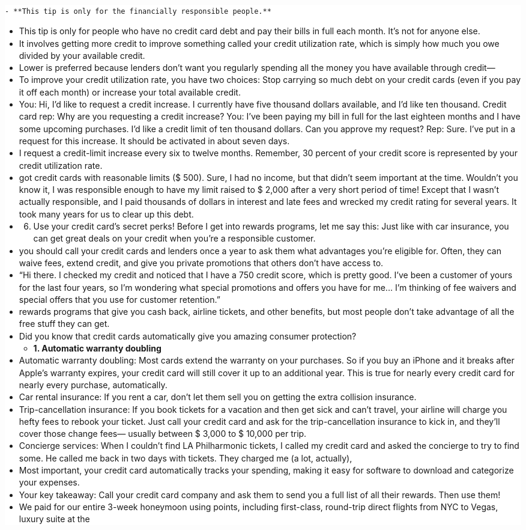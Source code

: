     - **This tip is only for the financially responsible people.**
- This tip is only for people who have no credit card debt and pay their bills in full each month. It’s not for anyone else.
- It involves getting more credit to improve something called your credit utilization rate, which is simply how much you owe divided by your available
  credit.
- Lower is preferred because lenders don’t want you regularly spending all the money you have available through credit—
- To improve your credit utilization rate, you have two choices: Stop carrying so much debt on your credit cards (even if you pay it off each month)
  or increase your total available credit.
- You: Hi, I’d like to request a credit increase. I currently have five thousand dollars available, and I’d like ten thousand. Credit card rep: Why
  are you requesting a credit increase? You: I’ve been paying my bill in full for the last eighteen months and I have some upcoming purchases. I’d
  like a credit limit of ten thousand dollars. Can you approve my request? Rep: Sure. I’ve put in a request for this increase. It should be activated
  in about seven days.
- I request a credit-limit increase every six to twelve months. Remember, 30 percent of your credit score is represented by your credit utilization
  rate.
- got credit cards with reasonable limits ($ 500). Sure, I had no income, but that didn’t seem important at the time. Wouldn’t you know it, I was
  responsible enough to have my limit raised to $ 2,000 after a very short period of time! Except that I wasn’t actually responsible, and I paid
  thousands of dollars in interest and late fees and wrecked my credit rating for several years. It took many years for us to clear up this debt.
-
    6. Use your credit card’s secret perks! Before I get into rewards programs, let me say this: Just like with car insurance, you can get great deals
       on your credit when you’re a responsible customer.
- you should call your credit cards and lenders once a year to ask them what advantages you’re eligible for. Often, they can waive fees, extend
  credit, and give you private promotions that others don’t have access to.
- “Hi there. I checked my credit and noticed that I have a 750 credit score, which is pretty good. I’ve been a customer of yours for the last four
  years, so I’m wondering what special promotions and offers you have for me... I’m thinking of fee waivers and special offers that you use for
  customer retention.”
- rewards programs that give you cash back, airline tickets, and other benefits, but most people don’t take advantage of all the free stuff they can
  get.
- Did you know that credit cards automatically give you amazing consumer protection?
    - **1. Automatic warranty doubling**
- Automatic warranty doubling: Most cards extend the warranty on your purchases. So if you buy an iPhone and it breaks after Apple’s warranty expires,
  your credit card will still cover it up to an additional year. This is true for nearly every credit card for nearly every purchase, automatically.
- Car rental insurance: If you rent a car, don’t let them sell you on getting the extra collision insurance.
- Trip-cancellation insurance: If you book tickets for a vacation and then get sick and can’t travel, your airline will charge you hefty fees to
  rebook your ticket. Just call your credit card and ask for the trip-cancellation insurance to kick in, and they’ll cover those change fees— usually
  between $ 3,000 to $ 10,000 per trip.
- Concierge services: When I couldn’t find LA Philharmonic tickets, I called my credit card and asked the concierge to try to find some. He called me
  back in two days with tickets. They charged me (a lot, actually),
- Most important, your credit card automatically tracks your spending, making it easy for software to download and categorize your expenses.
- Your key takeaway: Call your credit card company and ask them to send you a full list of all their rewards. Then use them!
- We paid for our entire 3-week honeymoon using points, including first-class, round-trip direct flights from NYC to Vegas, luxury suite at the